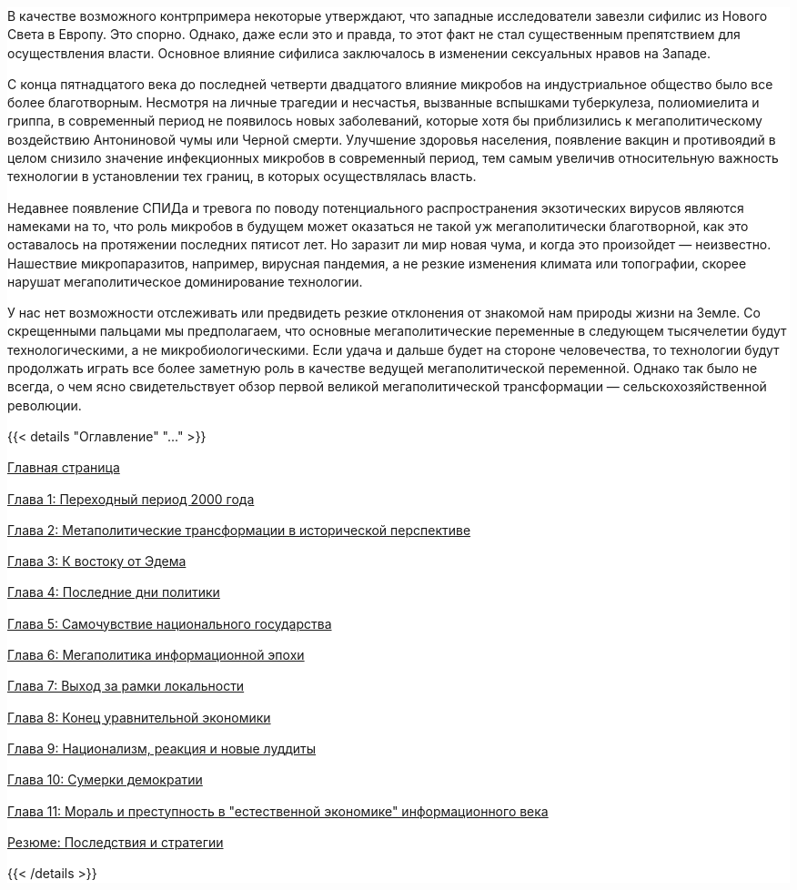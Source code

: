 В качестве возможного контрпримера некоторые утверждают, что западные исследователи завезли сифилис из Нового Света в Европу. Это спорно. Однако, даже если это и правда, то этот факт не стал существенным препятствием для осуществления власти. Основное влияние сифилиса заключалось в изменении сексуальных нравов на Западе.

С конца пятнадцатого века до последней четверти двадцатого влияние микробов на индустриальное общество было все более благотворным. Несмотря на личные трагедии и несчастья, вызванные вспышками туберкулеза, полиомиелита и гриппа, в современный период не появилось новых заболеваний, которые хотя бы приблизились к мегаполитическому воздействию Антониновой чумы или Черной смерти. Улучшение здоровья населения, появление вакцин и противоядий в целом снизило значение инфекционных микробов в современный период, тем самым увеличив относительную важность технологии в установлении тех границ, в которых осуществлялась власть.

Недавнее появление СПИДа и тревога по поводу потенциального распространения экзотических вирусов являются намеками на то, что роль микробов в будущем может оказаться не такой уж мегаполитически благотворной, как это оставалось на протяжении последних пятисот лет. Но заразит ли мир новая чума, и когда это произойдет — неизвестно. Нашествие микропаразитов, например, вирусная пандемия, а не резкие изменения климата или топографии, скорее нарушат мегаполитическое доминирование технологии.

У нас нет возможности отслеживать или предвидеть резкие отклонения от знакомой нам природы жизни на Земле. Со скрещенными пальцами мы предполагаем, что основные мегаполитические переменные в следующем тысячелетии будут технологическими, а не микробиологическими. Если удача и дальше будет на стороне человечества, то технологии будут продолжать играть все более заметную роль в качестве ведущей мегаполитической переменной. Однако так было не всегда, о чем ясно свидетельствует обзор первой великой мегаполитической трансформации — сельскохозяйственной революции.

{{< details "Оглавление" "..." >}}

[Главная страница](/suverennaya-lichnost)

[Глава 1: Переходный период 2000 года](/suverennaya-lichnost/glava-1)

[Глава 2: Метаполитические трансформации в исторической перспективе](/suverennaya-lichnost/glava-2)

[Глава 3: К востоку от Эдема](/suverennaya-lichnost/glava-3)

[Глава 4: Последние дни политики](/suverennaya-lichnost/glava-4)

[Глава 5: Самочувствие национального государства](/suverennaya-lichnost/glava-5)

[Глава 6: Мегаполитика информационной эпохи](/suverennaya-lichnost/glava-6)

[Глава 7: Выход за рамки локальности](/suverennaya-lichnost/glava-7)

[Глава 8: Конец уравнительной экономики](/suverennaya-lichnost/glava-8)

[Глава 9: Национализм, реакция и новые луддиты](/suverennaya-lichnost/glava-9)

[Глава 10: Сумерки демократии](/suverennaya-lichnost/glava-10)

[Глава 11: Мораль и преступность в "естественной экономике" информационного века](/suverennaya-lichnost/glava-11)

[Резюме: Последствия и стратегии](/suverennaya-lichnost/rezyume)

{{< /details >}}